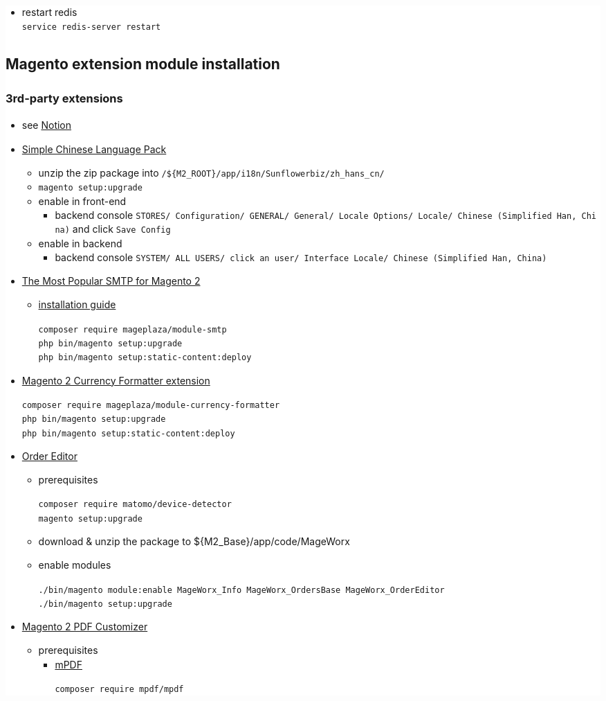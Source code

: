 * restart redis  
  `service redis-server restart`
  

## Magento extension module installation
### 3rd-party extensions
* see [Notion](https://marmalade-clownfish-09a.notion.site/Magento-e01b292a1ec24f72be644067db0a6b2c)
* [Simple Chinese Language Pack](https://marketplace.magento.com/sunflowerbiz-magento-2-chinese-language-pack.html)
  * unzip the zip package into `/${M2_ROOT}/app/i18n/Sunflowerbiz/zh_hans_cn/`
  * `magento setup:upgrade`
  * enable in front-end
    * backend console `STORES/ Configuration/ GENERAL/ General/ Locale Options/ Locale/ Chinese (Simplified Han, China)` and click `Save Config`
  * enable in backend
    * backend console `SYSTEM/ ALL USERS/ click an user/ Interface Locale/ Chinese (Simplified Han, China)`
  
* [The Most Popular SMTP for Magento 2](https://www.mageplaza.com/magento-2-smtp/)
  * [installation guide](https://www.mageplaza.com/install-magento-2-extension/#smtp)
    ```
    composer require mageplaza/module-smtp  
    php bin/magento setup:upgrade
    php bin/magento setup:static-content:deploy
    ```    

* [Magento 2 Currency Formatter extension](https://www.mageplaza.com/magento-2-currency-formatter/)  
  ```
  composer require mageplaza/module-currency-formatter
  php bin/magento setup:upgrade
  php bin/magento setup:static-content:deploy
  ```

* [Order Editor](https://support.mageworx.com/manuals/order-editor/#requirements-and-installation)
  * prerequisites  
    ```
    composer require matomo/device-detector  
    magento setup:upgrade
    ```
 
  * download & unzip the package to ${M2_Base}/app/code/MageWorx

  * enable modules  
    ```
    ./bin/magento module:enable MageWorx_Info MageWorx_OrdersBase MageWorx_OrderEditor
    ./bin/magento setup:upgrade
    ```

* [Magento 2 PDF Customizer](https://www.magezon.com/magento-2-pdf-customizer.html)
  * prerequisites 
    * [mPDF](https://github.com/mpdf/mpdf) 
      ```      
      composer require mpdf/mpdf
      ```
